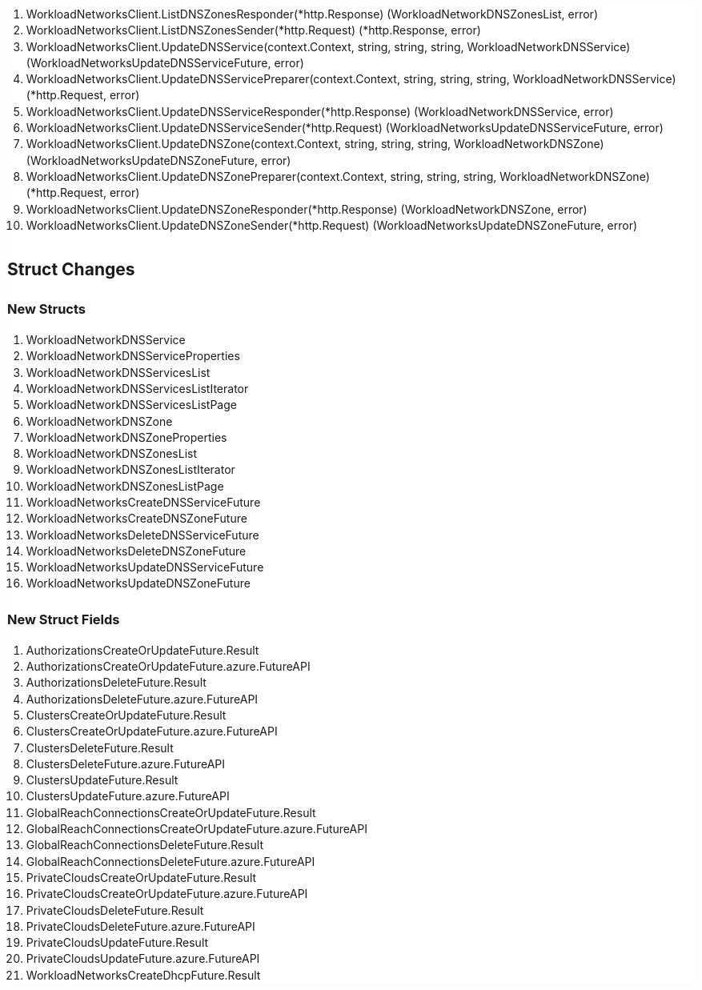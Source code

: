 1. WorkloadNetworksClient.ListDNSZonesResponder(*http.Response) (WorkloadNetworkDNSZonesList, error)
1. WorkloadNetworksClient.ListDNSZonesSender(*http.Request) (*http.Response, error)
1. WorkloadNetworksClient.UpdateDNSService(context.Context, string, string, string, WorkloadNetworkDNSService) (WorkloadNetworksUpdateDNSServiceFuture, error)
1. WorkloadNetworksClient.UpdateDNSServicePreparer(context.Context, string, string, string, WorkloadNetworkDNSService) (*http.Request, error)
1. WorkloadNetworksClient.UpdateDNSServiceResponder(*http.Response) (WorkloadNetworkDNSService, error)
1. WorkloadNetworksClient.UpdateDNSServiceSender(*http.Request) (WorkloadNetworksUpdateDNSServiceFuture, error)
1. WorkloadNetworksClient.UpdateDNSZone(context.Context, string, string, string, WorkloadNetworkDNSZone) (WorkloadNetworksUpdateDNSZoneFuture, error)
1. WorkloadNetworksClient.UpdateDNSZonePreparer(context.Context, string, string, string, WorkloadNetworkDNSZone) (*http.Request, error)
1. WorkloadNetworksClient.UpdateDNSZoneResponder(*http.Response) (WorkloadNetworkDNSZone, error)
1. WorkloadNetworksClient.UpdateDNSZoneSender(*http.Request) (WorkloadNetworksUpdateDNSZoneFuture, error)

## Struct Changes

### New Structs

1. WorkloadNetworkDNSService
1. WorkloadNetworkDNSServiceProperties
1. WorkloadNetworkDNSServicesList
1. WorkloadNetworkDNSServicesListIterator
1. WorkloadNetworkDNSServicesListPage
1. WorkloadNetworkDNSZone
1. WorkloadNetworkDNSZoneProperties
1. WorkloadNetworkDNSZonesList
1. WorkloadNetworkDNSZonesListIterator
1. WorkloadNetworkDNSZonesListPage
1. WorkloadNetworksCreateDNSServiceFuture
1. WorkloadNetworksCreateDNSZoneFuture
1. WorkloadNetworksDeleteDNSServiceFuture
1. WorkloadNetworksDeleteDNSZoneFuture
1. WorkloadNetworksUpdateDNSServiceFuture
1. WorkloadNetworksUpdateDNSZoneFuture

### New Struct Fields

1. AuthorizationsCreateOrUpdateFuture.Result
1. AuthorizationsCreateOrUpdateFuture.azure.FutureAPI
1. AuthorizationsDeleteFuture.Result
1. AuthorizationsDeleteFuture.azure.FutureAPI
1. ClustersCreateOrUpdateFuture.Result
1. ClustersCreateOrUpdateFuture.azure.FutureAPI
1. ClustersDeleteFuture.Result
1. ClustersDeleteFuture.azure.FutureAPI
1. ClustersUpdateFuture.Result
1. ClustersUpdateFuture.azure.FutureAPI
1. GlobalReachConnectionsCreateOrUpdateFuture.Result
1. GlobalReachConnectionsCreateOrUpdateFuture.azure.FutureAPI
1. GlobalReachConnectionsDeleteFuture.Result
1. GlobalReachConnectionsDeleteFuture.azure.FutureAPI
1. PrivateCloudsCreateOrUpdateFuture.Result
1. PrivateCloudsCreateOrUpdateFuture.azure.FutureAPI
1. PrivateCloudsDeleteFuture.Result
1. PrivateCloudsDeleteFuture.azure.FutureAPI
1. PrivateCloudsUpdateFuture.Result
1. PrivateCloudsUpdateFuture.azure.FutureAPI
1. WorkloadNetworksCreateDhcpFuture.Result